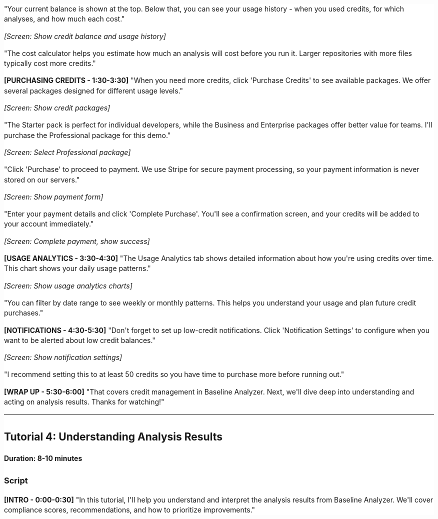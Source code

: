 "Your current balance is shown at the top. Below that, you can see your usage history - when you used credits, for which analyses, and how much each cost."

*[Screen: Show credit balance and usage history]*

"The cost calculator helps you estimate how much an analysis will cost before you run it. Larger repositories with more files typically cost more credits."

**[PURCHASING CREDITS - 1:30-3:30]**
"When you need more credits, click 'Purchase Credits' to see available packages. We offer several packages designed for different usage levels."

*[Screen: Show credit packages]*

"The Starter pack is perfect for individual developers, while the Business and Enterprise packages offer better value for teams. I'll purchase the Professional package for this demo."

*[Screen: Select Professional package]*

"Click 'Purchase' to proceed to payment. We use Stripe for secure payment processing, so your payment information is never stored on our servers."

*[Screen: Show payment form]*

"Enter your payment details and click 'Complete Purchase'. You'll see a confirmation screen, and your credits will be added to your account immediately."

*[Screen: Complete payment, show success]*

**[USAGE ANALYTICS - 3:30-4:30]**
"The Usage Analytics tab shows detailed information about how you're using credits over time. This chart shows your daily usage patterns."

*[Screen: Show usage analytics charts]*

"You can filter by date range to see weekly or monthly patterns. This helps you understand your usage and plan future credit purchases."

**[NOTIFICATIONS - 4:30-5:30]**
"Don't forget to set up low-credit notifications. Click 'Notification Settings' to configure when you want to be alerted about low credit balances."

*[Screen: Show notification settings]*

"I recommend setting this to at least 50 credits so you have time to purchase more before running out."

**[WRAP UP - 5:30-6:00]**
"That covers credit management in Baseline Analyzer. Next, we'll dive deep into understanding and acting on analysis results. Thanks for watching!"

---

## Tutorial 4: Understanding Analysis Results
**Duration: 8-10 minutes**

### Script

**[INTRO - 0:00-0:30]**
"In this tutorial, I'll help you understand and interpret the analysis results from Baseline Analyzer. We'll cover compliance scores, recommendations, and how to prioritize improvements."
